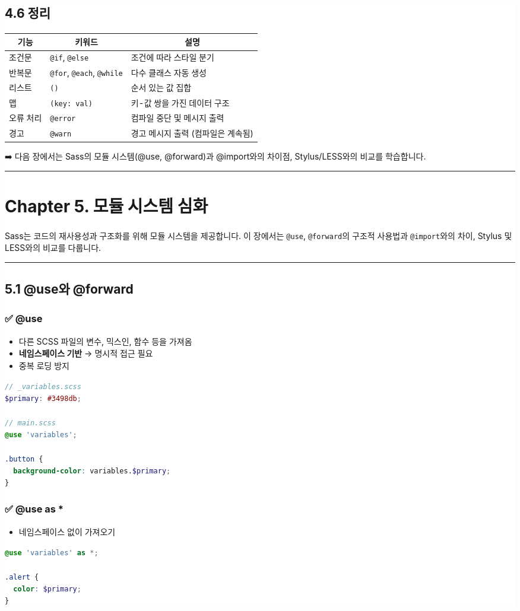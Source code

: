 
## 4.6 정리

| 기능     | 키워드     | 설명                          |
|----------|------------|-------------------------------|
| 조건문   | `@if`, `@else` | 조건에 따라 스타일 분기         |
| 반복문   | `@for`, `@each`, `@while` | 다수 클래스 자동 생성       |
| 리스트   | `()`       | 순서 있는 값 집합              |
| 맵       | `(key: val)` | 키-값 쌍을 가진 데이터 구조     |
| 오류 처리| `@error`   | 컴파일 중단 및 메시지 출력      |
| 경고     | `@warn`    | 경고 메시지 출력 (컴파일은 계속됨) |

➡️ 다음 장에서는 Sass의 모듈 시스템(@use, @forward)과 @import와의 차이점, Stylus/LESS와의 비교를 학습합니다.

---

# Chapter 5. 모듈 시스템 심화

Sass는 코드의 재사용성과 구조화를 위해 모듈 시스템을 제공합니다. 이 장에서는 `@use`, `@forward`의 구조적 사용법과 `@import`와의 차이, Stylus 및 LESS와의 비교를 다룹니다.

---

## 5.1 @use와 @forward

### ✅ @use
- 다른 SCSS 파일의 변수, 믹스인, 함수 등을 가져옴
- **네임스페이스 기반** → 명시적 접근 필요
- 중복 로딩 방지

```scss
// _variables.scss
$primary: #3498db;

// main.scss
@use 'variables';

.button {
  background-color: variables.$primary;
}
```

### ✅ @use as *
- 네임스페이스 없이 가져오기
```scss
@use 'variables' as *;

.alert {
  color: $primary;
}
```
